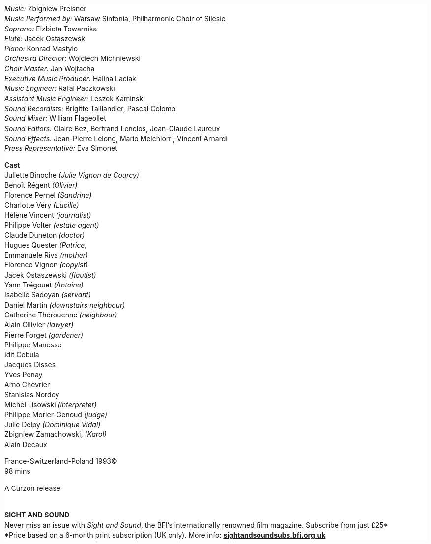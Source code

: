 _Music:_ Zbigniew Preisner<br>
_Music Performed by:_ Warsaw Sinfonia, Philharmonic Choir of Silesie<br>
_Soprano:_ Elzbieta Towarnika<br>
_Flute:_ Jacek Ostaszewski<br>
_Piano:_ Konrad Mastylo<br>
_Orchestra Director:_ Wojciech Michniewski<br>
_Choir Master:_ Jan Wojtacha<br>
_Executive Music Producer:_ Halina Laciak<br>
_Music Engineer:_ Rafal Paczkowski<br>
_Assistant Music Engineer:_ Leszek Kaminski<br>
_Sound Recordists:_ Brigitte Taillandier,  Pascal Colomb<br>
_Sound Mixer:_ William Flageollet<br>
_Sound Editors:_ Claire Bez, Bertrand Lenclos,  Jean-Claude Laureux<br>
_Sound Effects:_ Jean-Pierre Lelong,  Mario Melchiorri, Vincent Arnardi<br>
_Press Representative:_ Eva Simonet<br>

**Cast**<br>
Juliette Binoche _(Julie Vignon de Courcy)_<br>
Benoît Régent _(Olivier)_<br>
Florence Pernel _(Sandrine)_<br>
Charlotte Véry _(Lucille)_<br>
Hélène Vincent _(journalist)_<br>
Philippe Volter _(estate agent)_<br>
Claude Duneton _(doctor)_<br>
Hugues Quester _(Patrice)_<br>
Emmanuele Riva _(mother)_<br>
Florence Vignon _(copyist)_<br>
Jacek Ostaszewski _(flautist)_<br>
Yann Trégouet _(Antoine)_<br>
Isabelle Sadoyan _(servant)_<br>
Daniel Martin _(downstairs neighbour)_<br>
Catherine Thérouenne _(neighbour)_<br>
Alain Ollivier _(lawyer)_<br>
Pierre Forget _(gardener)_<br>
Philippe Manesse<br>
Idit Cebula<br>
Jacques Disses<br>
Yves Penay<br>
Arno Chevrier<br>
Stanislas Nordey<br>
Michel Lisowski _(interpreter)_<br>
Philippe Morier-Genoud _(judge)_<br>
Julie Delpy _(Dominique Vidal)_<br>
Zbigniew Zamachowski, _(Karol)_<br>
Alain Decaux

France-Switzerland-Poland 1993©<br>
98 mins

A Curzon release<br>
<br>

**SIGHT AND SOUND**<br>
Never miss an issue with _Sight and Sound_, the BFI’s internationally renowned film magazine. Subscribe from just £25*<br>
*Price based on a 6-month print subscription (UK only). More info: [**sightandsoundsubs.bfi.org.uk**](https://sightandsoundsubs.bfi.org.uk/subscribe)
